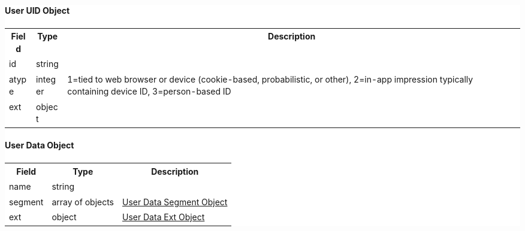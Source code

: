 
#### User UID Object

<table>
  <tr>
    <th>Field</th>
    <th>Type</th>
    <th>Description</th>
  </tr>
  <tr>
    <td>id</td>
    <td>string</td>
    <td></td>
  </tr>
  <tr>
    <td>atype</td>
    <td>integer</td>
    <td>
      1=tied to web browser or device (cookie-based, probabilistic, or other),
      2=in-app impression typically containing device ID,
      3=person-based ID
    </td>
  </tr>
  <tr>
    <td>ext</td>
    <td>object</td>
    <td></td>
  </tr>
</table>


#### User Data Object

<table>
  <tr>
    <th>Field</th>
    <th>Type</th>
    <th>Description</th>
  </tr>
  <tr>
    <td>name</td>
    <td>string</td>
    <td></td>
  </tr>
  <tr>
    <td>segment</td>
    <td>array of objects</td>
    <td>
      <a href="#user-data-segment-object">User Data Segment Object</a>
    </td>
  </tr>
  <tr>
    <td>ext</td>
    <td>object</td>
    <td>
      <a href="#user-data-ext-object">User Data Ext Object</a>
    </td>
  </tr>
</table>
